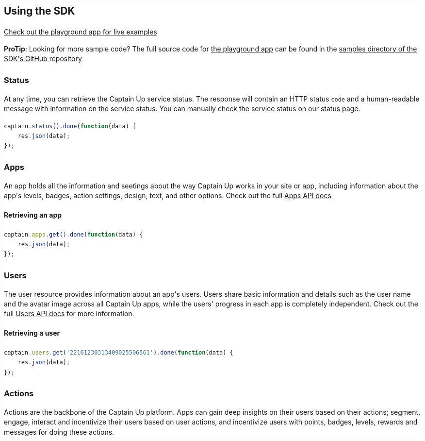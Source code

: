 
## Using the SDK

[Check out the playground app for live examples](https://nodejs.captainup.com)

**ProTip**: Looking for more sample code? The full source code for [the playground app](https://nodejs.captainup.com) can be found in the [samples directory of the SDK's GitHub repository](https://github.com/captainup/captainup-nodejs/blob/master/samples)

### Status

At any time, you can retrieve the Captain Up service status. The response will contain an HTTP status `code` and a human-readable message with information on the service status. You can manually check the service status on our [status page](http://status.captainup.com/).

```javascript
captain.status().done(function(data) {
    res.json(data);
});
```

### Apps

An app holds all the information and seetings about the way Captain Up works in your site or app, including information about the app's levels, badges, action settings, design, text, and other options. Check out the full [Apps API docs](https://captainup.com/help/api/reference/apps)

#### Retrieving an app

```javascript
captain.apps.get().done(function(data) {
    res.json(data);
});
```

### Users   

The user resource provides information about an app's users. Users share basic information and details such as the user name and the avatar image across all Captain Up apps, while the users' progress in each app is completely independent. Check out the full [Users API docs](https://captainup.com/help/api/reference/users) for more information.

#### Retrieving a user

```javascript
captain.users.get('22161230313409025506561').done(function(data) {
    res.json(data);
});
```

### Actions

Actions are the backbone of the Captain Up platform. Apps can gain deep insights on their users based on their actions; segment, engage, interact and incentivize their users based on user actions, and incentivize users with points, badges, levels, rewards and messages for doing these actions.
